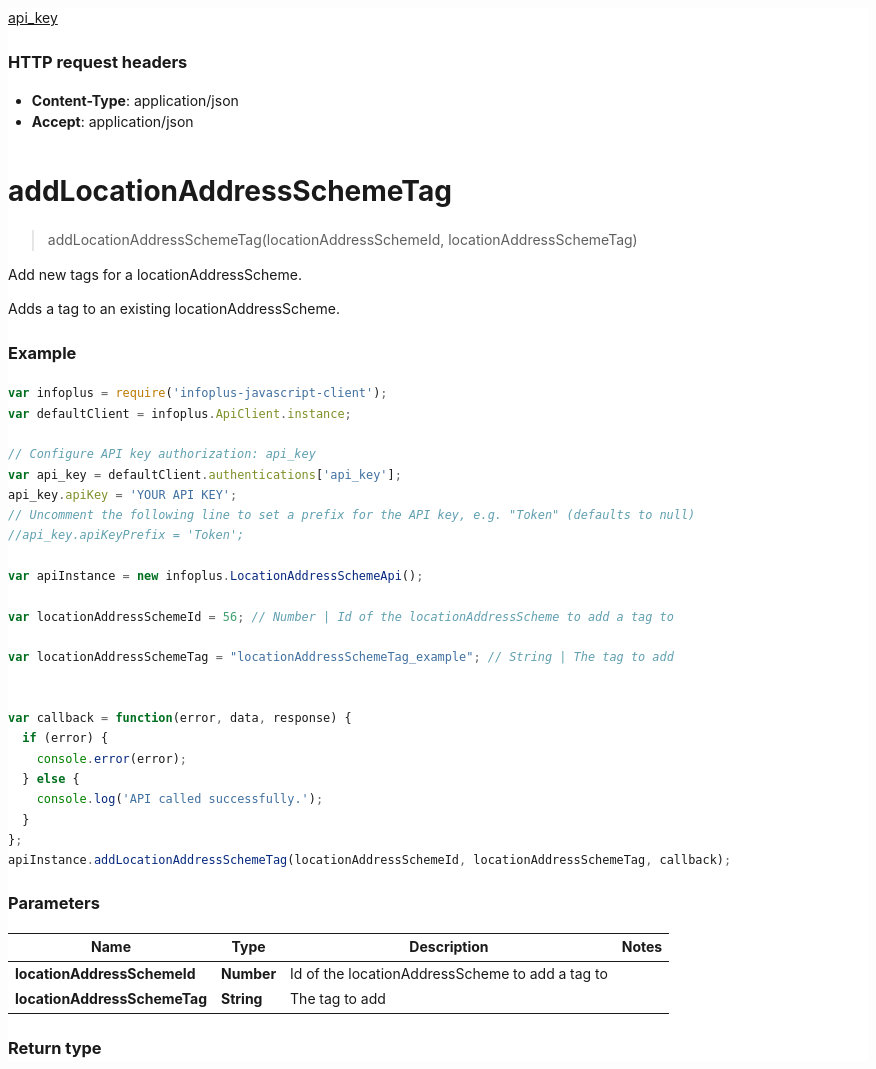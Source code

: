 [api_key](../README.md#api_key)

### HTTP request headers

 - **Content-Type**: application/json
 - **Accept**: application/json

<a name="addLocationAddressSchemeTag"></a>
# **addLocationAddressSchemeTag**
> addLocationAddressSchemeTag(locationAddressSchemeId, locationAddressSchemeTag)

Add new tags for a locationAddressScheme.

Adds a tag to an existing locationAddressScheme.

### Example
```javascript
var infoplus = require('infoplus-javascript-client');
var defaultClient = infoplus.ApiClient.instance;

// Configure API key authorization: api_key
var api_key = defaultClient.authentications['api_key'];
api_key.apiKey = 'YOUR API KEY';
// Uncomment the following line to set a prefix for the API key, e.g. "Token" (defaults to null)
//api_key.apiKeyPrefix = 'Token';

var apiInstance = new infoplus.LocationAddressSchemeApi();

var locationAddressSchemeId = 56; // Number | Id of the locationAddressScheme to add a tag to

var locationAddressSchemeTag = "locationAddressSchemeTag_example"; // String | The tag to add


var callback = function(error, data, response) {
  if (error) {
    console.error(error);
  } else {
    console.log('API called successfully.');
  }
};
apiInstance.addLocationAddressSchemeTag(locationAddressSchemeId, locationAddressSchemeTag, callback);
```

### Parameters

Name | Type | Description  | Notes
------------- | ------------- | ------------- | -------------
 **locationAddressSchemeId** | **Number**| Id of the locationAddressScheme to add a tag to | 
 **locationAddressSchemeTag** | **String**| The tag to add | 

### Return type
